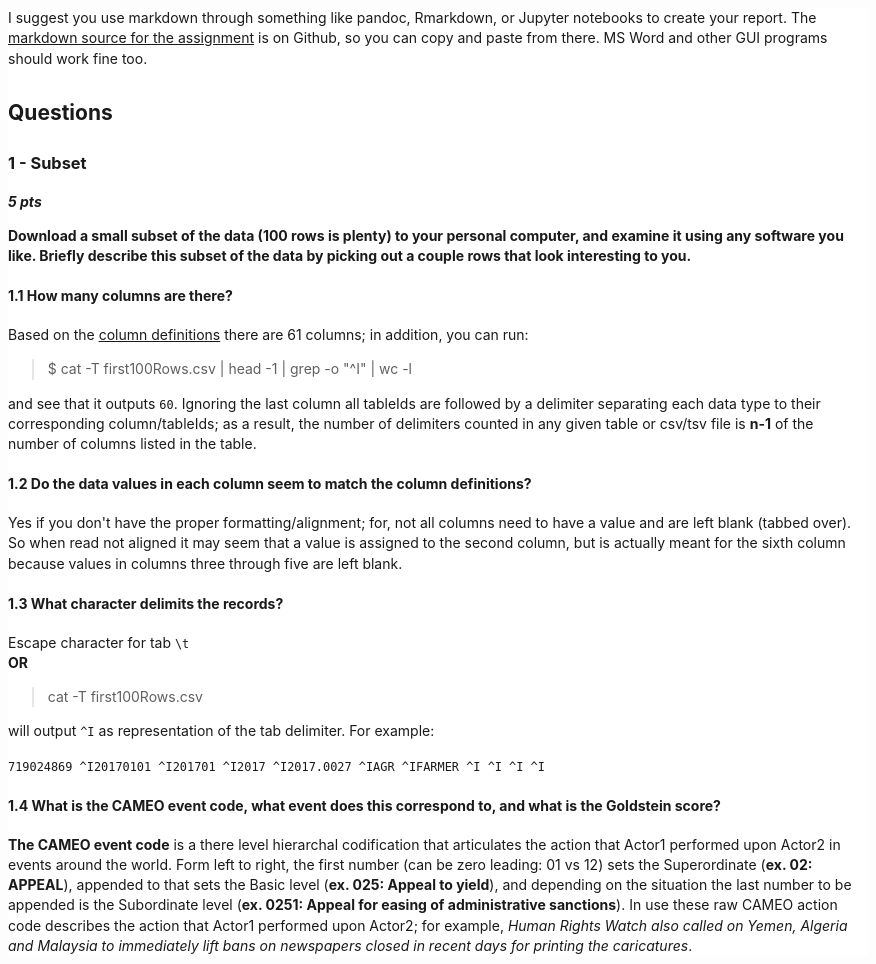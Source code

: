 I suggest you use markdown through something like pandoc, Rmarkdown, or Jupyter notebooks to create your report.
The [markdown source for the assignment](https://raw.githubusercontent.com/clarkfitzg/csus_website/master/_posts/2021-02-05-homework-streaming-large-text-file.md) is on Github, so you can copy and paste from there.
MS Word and other GUI programs should work fine too.

## Questions

### 1 - Subset

**_5 pts_**

**Download a small subset of the data (100 rows is plenty) to your personal computer, and examine it using any software you like. Briefly describe this subset of the data by picking out a couple rows that look interesting to you.**

#### 1.1 How many columns are there?

Based on the [column definitions](GDELT_2.0_Events_Column_Labels_Header_Row_Sep2016.csv) there are 61 columns; in addition, you can run:

> $ cat -T first100Rows.csv | head -1 | grep -o "\^I" | wc -l

and see that it outputs `60`. Ignoring the last column all tableIds are followed by a delimiter separating each data type to their corresponding column/tableIds; as a result, the number of delimiters counted in any given table or csv/tsv file is **n-1** of the number of columns listed in the table.

#### 1.2 Do the data values in each column seem to match the column definitions?

Yes if you don't have the proper formatting/alignment; for, not all columns need to have a value and are left blank (tabbed over). So when read not aligned it may seem that a value is assigned to the second column, but is actually meant for the sixth column because values in columns three through five are left blank.

#### 1.3 What character delimits the records?

Escape character for tab `\t`\
**OR**

> cat -T first100Rows.csv

will output `^I` as representation of the tab delimiter. For example:

    719024869 ^I20170101 ^I201701 ^I2017 ^I2017.0027 ^IAGR ^IFARMER ^I ^I ^I ^I

#### 1.4 What is the CAMEO event code, what event does this correspond to, and what is the Goldstein score?

**The CAMEO event code** is a there level hierarchal codification that articulates the action that Actor1 performed upon Actor2 in events around the world. Form left to right, the first number (can be zero leading: 01 vs 12) sets the Superordinate (**ex. 02: APPEAL**), appended to that sets the Basic level (**ex. 025: Appeal to yield**), and depending on the situation the last number to be appended is the Subordinate level (**ex. 0251: Appeal for easing of administrative sanctions**). In use these raw CAMEO action code describes the action that Actor1 performed upon Actor2; for example, _Human Rights Watch also called on Yemen, Algeria and Malaysia to immediately lift bans on newspapers closed in recent days for printing the
caricatures_.
